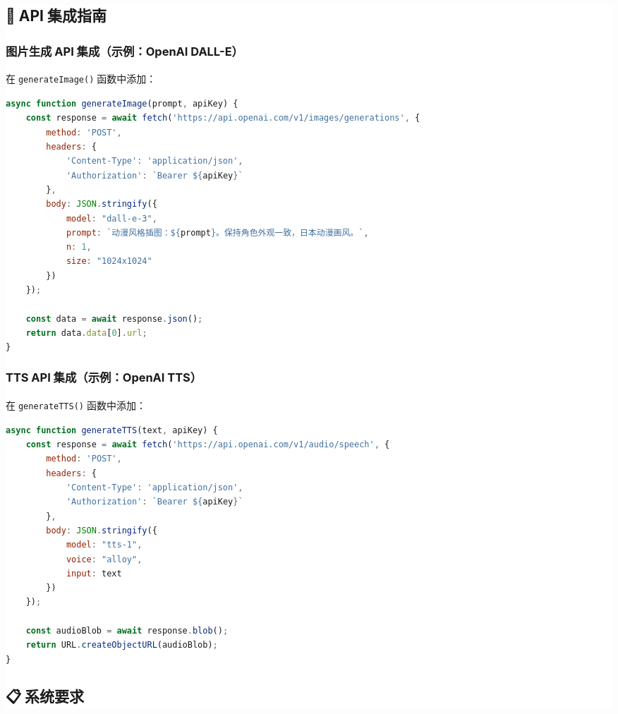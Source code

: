 ## 🔧 API 集成指南

### 图片生成 API 集成（示例：OpenAI DALL-E）

在 `generateImage()` 函数中添加：

```javascript
async function generateImage(prompt, apiKey) {
    const response = await fetch('https://api.openai.com/v1/images/generations', {
        method: 'POST',
        headers: {
            'Content-Type': 'application/json',
            'Authorization': `Bearer ${apiKey}`
        },
        body: JSON.stringify({
            model: "dall-e-3",
            prompt: `动漫风格插图：${prompt}。保持角色外观一致，日本动漫画风。`,
            n: 1,
            size: "1024x1024"
        })
    });
    
    const data = await response.json();
    return data.data[0].url;
}
```

### TTS API 集成（示例：OpenAI TTS）

在 `generateTTS()` 函数中添加：

```javascript
async function generateTTS(text, apiKey) {
    const response = await fetch('https://api.openai.com/v1/audio/speech', {
        method: 'POST',
        headers: {
            'Content-Type': 'application/json',
            'Authorization': `Bearer ${apiKey}`
        },
        body: JSON.stringify({
            model: "tts-1",
            voice: "alloy",
            input: text
        })
    });
    
    const audioBlob = await response.blob();
    return URL.createObjectURL(audioBlob);
}
```

## 📋 系统要求

